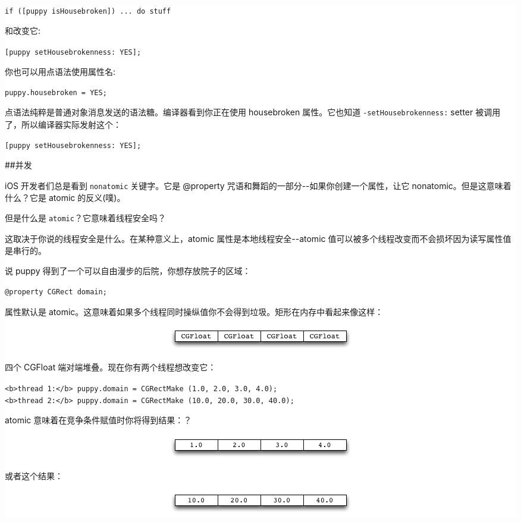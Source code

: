 ```
if ([puppy isHousebroken]) ... do stuff
```

和改变它:

```
[puppy setHousebrokenness: YES];
```

你也可以用点语法使用属性名:

```
puppy.housebroken = YES;
```

点语法纯粹是普通对象消息发送的语法糖。编译器看到你正在使用 housebroken 属性。它也知道 `-setHousebrokenness:` setter 被调用了，所以编译器实际发射这个：

```
[puppy setHousebrokenness: YES];
```

##并发

iOS 开发者们总是看到 `nonatomic` 关键字。它是 @property 咒语和舞蹈的一部分--如果你创建一个属性，让它 nonatomic。但是这意味着什么？它是 atomic 的反义(噗)。

但是什么是 `atomic`？它意味着线程安全吗？

这取决于你说的线程安全是什么。在某种意义上，atomic 属性是本地线程安全--atomic 值可以被多个线程改变而不会损坏因为读写属性值是串行的。

说 puppy 得到了一个可以自由漫步的后院，你想存放院子的区域：

```
@property CGRect domain;
```

属性默认是 atomic。这意味着如果多个线程同时操纵值你不会得到垃圾。矩形在内存中看起来像这样：
<div style="text-align:center" markdown="1">
                                                                                           <img name="Puppy Rect 1" src="/images/puppyrect-1.png">
                                                                                        </div>

四个 CGFloat 端对端堆叠。现在你有两个线程想改变它：

```
<b>thread 1:</b> puppy.domain = CGRectMake (1.0, 2.0, 3.0, 4.0);
<b>thread 2:</b> puppy.domain = CGRectMake (10.0, 20.0, 30.0, 40.0);
```

atomic 意味着在竞争条件赋值时你将得到结果：？
<div style="text-align:center" markdown="1">
                                                                                           <img name="Puppy Rect 3" src="/images/puppyrect-3.png">
                                                                                        </div>

或者这个结果：
<div style="text-align:center" markdown="1">
                                                                                           <img name="Puppy Rect 4" src="/images/puppyrect-4.png">
                                                                                        </div>
